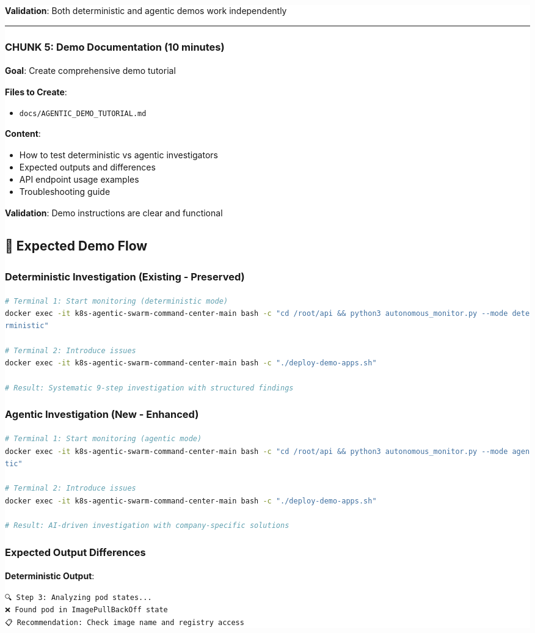 **Validation**: Both deterministic and agentic demos work independently

---

### **CHUNK 5: Demo Documentation (10 minutes)**
**Goal**: Create comprehensive demo tutorial

**Files to Create**:
- `docs/AGENTIC_DEMO_TUTORIAL.md`

**Content**:
- How to test deterministic vs agentic investigators
- Expected outputs and differences
- API endpoint usage examples
- Troubleshooting guide

**Validation**: Demo instructions are clear and functional

## 🎯 Expected Demo Flow

### **Deterministic Investigation** (Existing - Preserved)
```bash
# Terminal 1: Start monitoring (deterministic mode)
docker exec -it k8s-agentic-swarm-command-center-main bash -c "cd /root/api && python3 autonomous_monitor.py --mode deterministic"

# Terminal 2: Introduce issues
docker exec -it k8s-agentic-swarm-command-center-main bash -c "./deploy-demo-apps.sh"

# Result: Systematic 9-step investigation with structured findings
```

### **Agentic Investigation** (New - Enhanced)
```bash
# Terminal 1: Start monitoring (agentic mode)  
docker exec -it k8s-agentic-swarm-command-center-main bash -c "cd /root/api && python3 autonomous_monitor.py --mode agentic"

# Terminal 2: Introduce issues
docker exec -it k8s-agentic-swarm-command-center-main bash -c "./deploy-demo-apps.sh"

# Result: AI-driven investigation with company-specific solutions
```

### **Expected Output Differences**

**Deterministic Output**:
```
🔍 Step 3: Analyzing pod states...
❌ Found pod in ImagePullBackOff state
📋 Recommendation: Check image name and registry access
```
